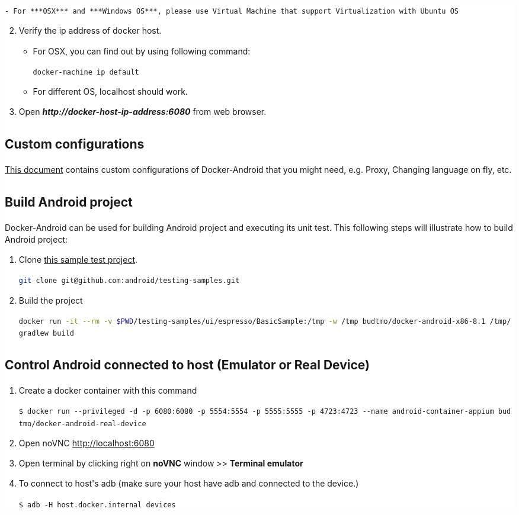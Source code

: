 	- For ***OSX*** and ***Windows OS***, please use Virtual Machine that support Virtualization with Ubuntu OS


2. Verify the ip address of docker host.

   - For OSX, you can find out by using following command:

     ```bash
     docker-machine ip default
     ```

   - For different OS, localhost should work.

3. Open ***http://docker-host-ip-address:6080*** from web browser.

Custom configurations
---------------------

[This document](README_CUSTOM_CONFIG.md) contains custom configurations of Docker-Android that you might need, e.g. Proxy, Changing language on fly, etc.

Build Android project
---------------------

Docker-Android can be used for building Android project and executing its unit test. This following steps will illustrate how to build Android project:

1. Clone [this sample test project](https://github.com/android/testing-samples).

    ```bash
    git clone git@github.com:android/testing-samples.git
    ```

2. Build the project

    ```bash
    docker run -it --rm -v $PWD/testing-samples/ui/espresso/BasicSample:/tmp -w /tmp budtmo/docker-android-x86-8.1 /tmp/gradlew build
    ```

Control Android connected to host (Emulator or Real Device)
-----------------------------------------------------------
1. Create a docker container with this command

	```
	$ docker run --privileged -d -p 6080:6080 -p 5554:5554 -p 5555:5555 -p 4723:4723 --name android-container-appium budtmo/docker-android-real-device
	```

2. Open noVNC [http://localhost:6080](http://localhost:6080)

3. Open terminal by clicking right on **noVNC** window >> **Terminal emulator**

4. To connect to host's adb (make sure your host have adb and connected to the device.)

	```
	$ adb -H host.docker.internal devices
	```
